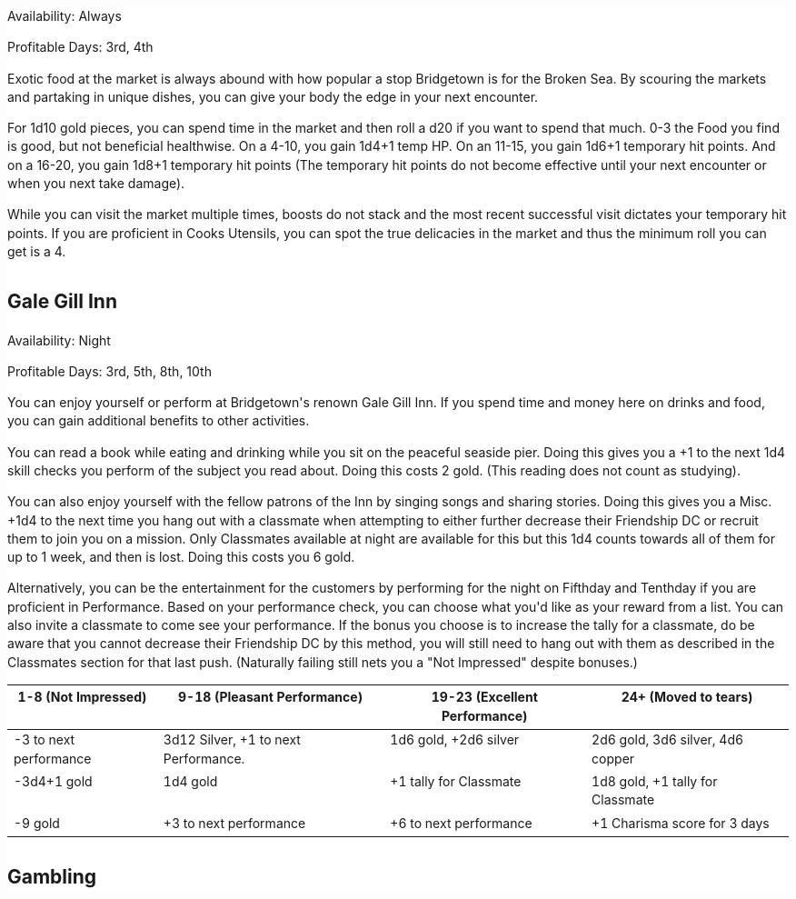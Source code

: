 Availability: Always

Profitable Days: 3rd, 4th

Exotic food at the market is always abound with how popular a stop Bridgetown is for the Broken Sea. By scouring the markets and partaking in unique dishes, you can give your body the edge in your next encounter.

For 1d10 gold pieces, you can spend time in the market and then roll a d20 if you want to spend that much. 0-3 the Food you find is good, but not beneficial healthwise. On a 4-10, you gain 1d4+1 temp HP. On an 11-15, you gain 1d6+1 temporary hit points. And on a 16-20, you gain 1d8+1 temporary hit points (The temporary hit points do not become effective until your next encounter or when you next take damage).

While you can visit the market multiple times, boosts do not stack and the most recent successful visit dictates your temporary hit points. If you are proficient in Cooks Utensils, you can spot the true delicacies in the market and thus the minimum roll you can get is a 4.

## Gale Gill Inn

Availability: Night

Profitable Days: 3rd, 5th, 8th, 10th

You can enjoy yourself or perform at Bridgetown's renown Gale Gill Inn. If you spend time and money here on drinks and food, you can gain additional benefits to other activities.

You can read a book while eating and drinking while you sit on the peaceful seaside pier. Doing this gives you a +1 to the next 1d4 skill checks you perform of the subject you read about. Doing this costs 2 gold. (This reading does not count as studying).

You can also enjoy yourself with the fellow patrons of the Inn by singing songs and sharing stories. Doing this gives you a Misc. +1d4 to the next time you hang out with a classmate when attempting to either further decrease their Friendship DC or recruit them to join you on a mission. Only Classmates available at night are available for this but this 1d4 counts towards all of them for up to 1 week, and then is lost. Doing this costs you 6 gold.

Alternatively, you can be the entertainment for the customers by performing for the night on Fifthday and Tenthday if you are proficient in Performance. Based on your performance check, you can choose what you'd like as your reward from a list. You can also invite a classmate to come see your performance. If the bonus you choose is to increase the tally for a classmate, do be aware that you cannot decrease their Friendship DC by this method, you will still need to hang out with them as described in the Classmates section for that last push. (Naturally failing still nets you a "Not Impressed" despite bonuses.)

| 1-8 (Not Impressed)    | 9-18 (Pleasant Performance)          | 19-23 (Excellent Performance) | 24+ (Moved to tears)             |
| ---------------------- | ------------------------------------ | ----------------------------- | -------------------------------- |
| -3 to next performance | 3d12 Silver, +1 to next Performance. | 1d6 gold, +2d6 silver         | 2d6 gold, 3d6 silver, 4d6 copper |
| -3d4+1 gold            | 1d4 gold                             | +1 tally for Classmate        | 1d8 gold, +1 tally for Classmate |
| -9 gold                | +3 to next performance               | +6 to next performance        | +1 Charisma score for 3 days     |

## Gambling
